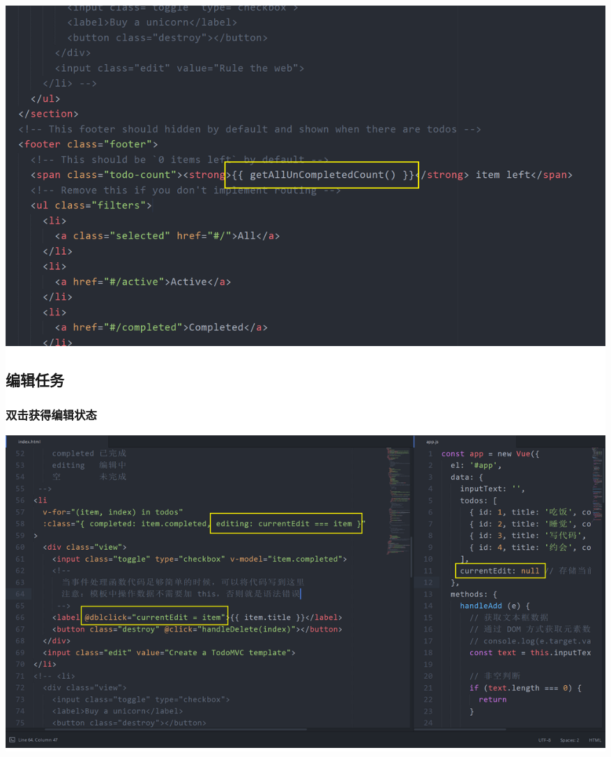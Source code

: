 ![1560479788886](assets/1560479788886.png)

## 编辑任务

### 双击获得编辑状态

![1560479676442](assets/1560479676442.png)

